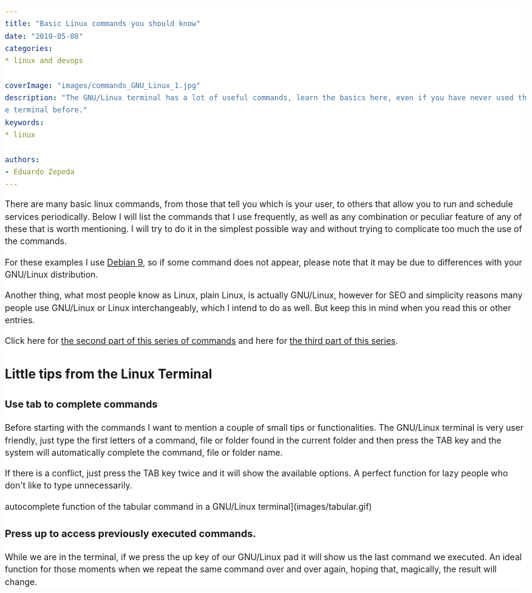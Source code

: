 ```yaml
---
title: "Basic Linux commands you should know"
date: "2019-05-08"
categories:
* linux and devops

coverImage: "images/commands_GNU_Linux_1.jpg"
description: "The GNU/Linux terminal has a lot of useful commands, learn the basics here, even if you have never used the terminal before."
keywords:
* linux

authors:
- Eduardo Zepeda
---
```


There are many basic linux commands, from those that tell you which is your user, to others that allow you to run and schedule services periodically. Below I will list the commands that I use frequently, as well as any combination or peculiar feature of any of these that is worth mentioning. I will try to do it in the simplest possible way and without trying to complicate too much the use of the commands.

For these examples I use [Debian 9](https://www.debian.org/index.es.html), so if some command does not appear, please note that it may be due to differences with your GNU/Linux distribution.

Another thing, what most people know as Linux, plain Linux, is actually GNU/Linux, however for SEO and simplicity reasons many people use GNU/Linux or Linux interchangeably, which I intend to do as well. But keep this in mind when you read this or other entries.

Click here for [the second part of this series of commands](/gnu-linux-terminal-commands-you-should-know-second-part/) and here for [the third part of this series](/linux-commands-you-should-know-third-part/).

## Little tips from the Linux Terminal

### Use tab to complete commands

Before starting with the commands I want to mention a couple of small tips or functionalities. The GNU/Linux terminal is very user friendly, just type the first letters of a command, file or folder found in the current folder and then press the TAB key and the system will automatically complete the command, file or folder name.

If there is a conflict, just press the TAB key twice and it will show the available options. A perfect function for lazy people who don't like to type unnecessarily.

autocomplete function of the tabular command in a GNU/Linux terminal](images/tabular.gif)

### Press up to access previously executed commands.

While we are in the terminal, if we press the up key of our GNU/Linux pad it will show us the last command we executed. An ideal function for those moments when we repeat the same command over and over again, hoping that, magically, the result will change.
